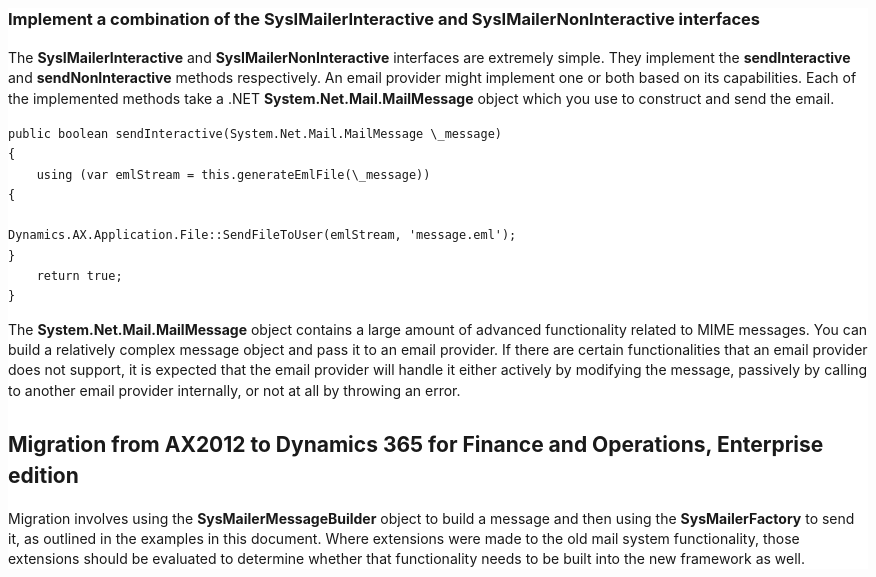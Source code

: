 ### Implement a combination of the SysIMailerInteractive and SysIMailerNonInteractive interfaces

The **SysIMailerInteractive** and **SysIMailerNonInteractive** interfaces are extremely simple. They implement the **sendInteractive** and **sendNonInteractive** methods respectively. An email provider might implement one or both based on its capabilities. Each of the implemented methods take a .NET **System.Net.Mail.MailMessage** object which you use to construct and send the email.

```
public boolean sendInteractive(System.Net.Mail.MailMessage \_message)
{
    using (var emlStream = this.generateEmlFile(\_message))
{

Dynamics.AX.Application.File::SendFileToUser(emlStream, 'message.eml');
}
    return true;
}
```

The **System.Net.Mail.MailMessage** object contains a large amount of advanced functionality related to MIME messages. You can build a relatively complex message object and pass it to an email provider. If there are certain functionalities that an email provider does not support, it is expected that the email provider will handle it either actively by modifying the message, passively by calling to another email provider internally, or not at all by throwing an error.

## Migration from AX2012 to Dynamics 365 for Finance and Operations, Enterprise edition

Migration involves using the **SysMailerMessageBuilder** object to build a message and then using the **SysMailerFactory** to send it, as outlined in the examples in this document. Where extensions were made to the old mail system functionality, those extensions should be evaluated to determine whether that functionality needs to be built into the new framework as well.
